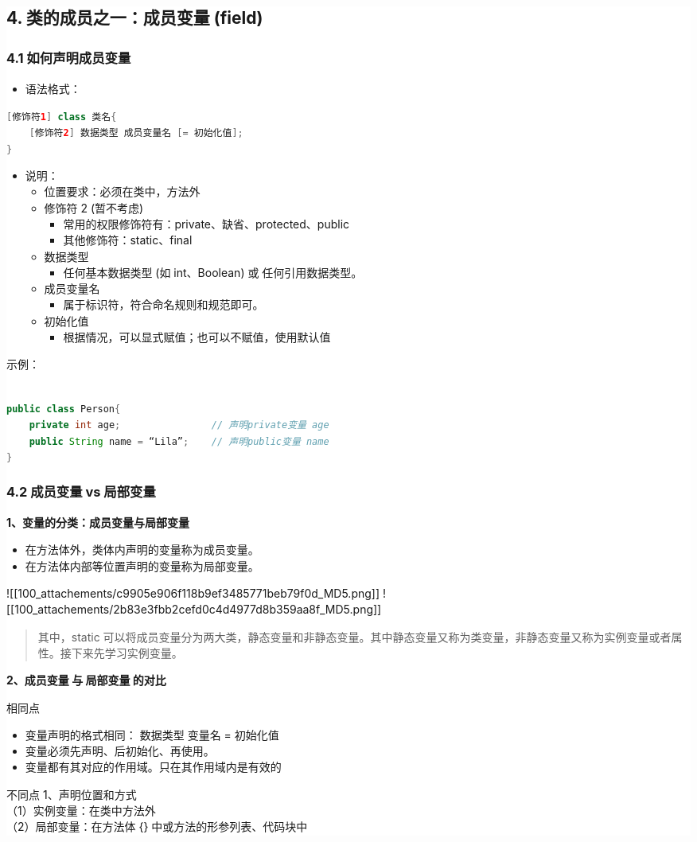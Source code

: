 ## 4. 类的成员之一：成员变量 (field)

### 4.1 如何声明成员变量

- 语法格式：

```java
[修饰符1] class 类名{
    [修饰符2] 数据类型 成员变量名 [= 初始化值]; 
}
```

- 说明：
    - 位置要求：必须在类中，方法外
    - 修饰符 2 (暂不考虑)
        - 常用的权限修饰符有：private、缺省、protected、public
        - 其他修饰符：static、final
    - 数据类型
        - 任何基本数据类型 (如 int、Boolean) 或 任何引用数据类型。
    - 成员变量名
        - 属于标识符，符合命名规则和规范即可。
    - 初始化值
        - 根据情况，可以显式赋值；也可以不赋值，使用默认值

示例：

```java

public class Person{
	private int age;                // 声明private变量 age
	public String name = “Lila”;    // 声明public变量 name
}

```

### 4.2 成员变量 vs 局部变量

**1、变量的分类：成员变量与局部变量**

- 在方法体外，类体内声明的变量称为成员变量。
- 在方法体内部等位置声明的变量称为局部变量。

![[100_attachements/c9905e906f118b9ef3485771beb79f0d_MD5.png]] ![[100_attachements/2b83e3fbb2cefd0c4d4977d8b359aa8f_MD5.png]]

> 其中，static 可以将成员变量分为两大类，静态变量和非静态变量。其中静态变量又称为类变量，非静态变量又称为实例变量或者属性。接下来先学习实例变量。

**2、成员变量 与 局部变量 的对比**

相同点
- 变量声明的格式相同： 数据类型 变量名 = 初始化值
- 变量必须先声明、后初始化、再使用。
- 变量都有其对应的作用域。只在其作用域内是有效的



不同点
1、声明位置和方式  
（1）实例变量：在类中方法外  
（2）局部变量：在方法体 {} 中或方法的形参列表、代码块中
